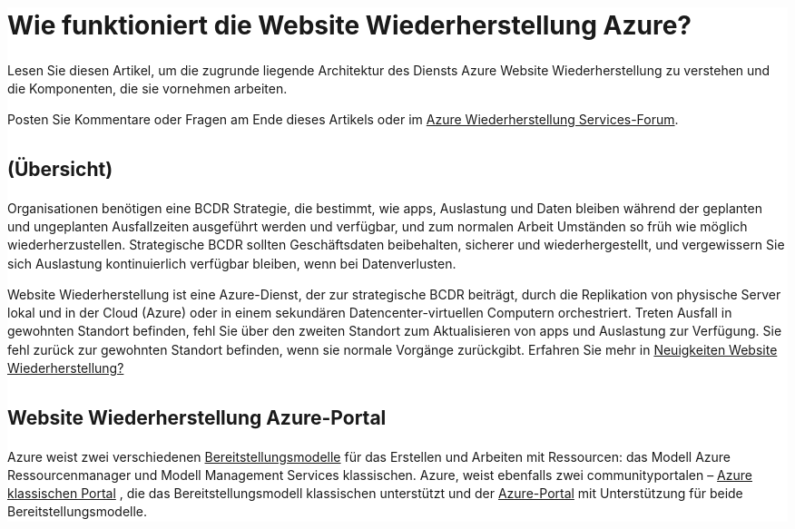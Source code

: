 <properties
    pageTitle="Wie funktioniert die Website Wiederherstellung? | Microsoft Azure"
    description="Dieser Artikel bietet einen Überblick über die Website Wiederherstellung Architektur"
    services="site-recovery"
    documentationCenter=""
    authors="rayne-wiselman"
    manager="jwhit"
    editor=""/>

<tags
    ms.service="site-recovery"
    ms.workload="backup-recovery"
    ms.tgt_pltfrm="na"
    ms.devlang="na"
    ms.topic="get-started-article"
    ms.date="10/05/2016"
    ms.author="raynew"/>

# <a name="how-does-azure-site-recovery-work"></a>Wie funktioniert die Website Wiederherstellung Azure?

Lesen Sie diesen Artikel, um die zugrunde liegende Architektur des Diensts Azure Website Wiederherstellung zu verstehen und die Komponenten, die sie vornehmen arbeiten. 

Posten Sie Kommentare oder Fragen am Ende dieses Artikels oder im [Azure Wiederherstellung Services-Forum](https://social.msdn.microsoft.com/forums/azure/home?forum=hypervrecovmgr).


## <a name="overview"></a>(Übersicht)

Organisationen benötigen eine BCDR Strategie, die bestimmt, wie apps, Auslastung und Daten bleiben während der geplanten und ungeplanten Ausfallzeiten ausgeführt werden und verfügbar, und zum normalen Arbeit Umständen so früh wie möglich wiederherzustellen. Strategische BCDR sollten Geschäftsdaten beibehalten, sicherer und wiederhergestellt, und vergewissern Sie sich Auslastung kontinuierlich verfügbar bleiben, wenn bei Datenverlusten. 

Website Wiederherstellung ist eine Azure-Dienst, der zur strategische BCDR beiträgt, durch die Replikation von physische Server lokal und in der Cloud (Azure) oder in einem sekundären Datencenter-virtuellen Computern orchestriert. Treten Ausfall in gewohnten Standort befinden, fehl Sie über den zweiten Standort zum Aktualisieren von apps und Auslastung zur Verfügung. Sie fehl zurück zur gewohnten Standort befinden, wenn sie normale Vorgänge zurückgibt. Erfahren Sie mehr in [Neuigkeiten Website Wiederherstellung?](site-recovery-overview.md)

## <a name="site-recovery-in-the-azure-portal"></a>Website Wiederherstellung Azure-Portal

Azure weist zwei verschiedenen [Bereitstellungsmodelle](../resource-manager-deployment-model.md) für das Erstellen und Arbeiten mit Ressourcen: das Modell Azure Ressourcenmanager und Modell Management Services klassischen. Azure, weist ebenfalls zwei communityportalen – [Azure klassischen Portal](https://manage.windowsazure.com/) , die das Bereitstellungsmodell klassischen unterstützt und der [Azure-Portal](https://portal.azure.com) mit Unterstützung für beide Bereitstellungsmodelle.
